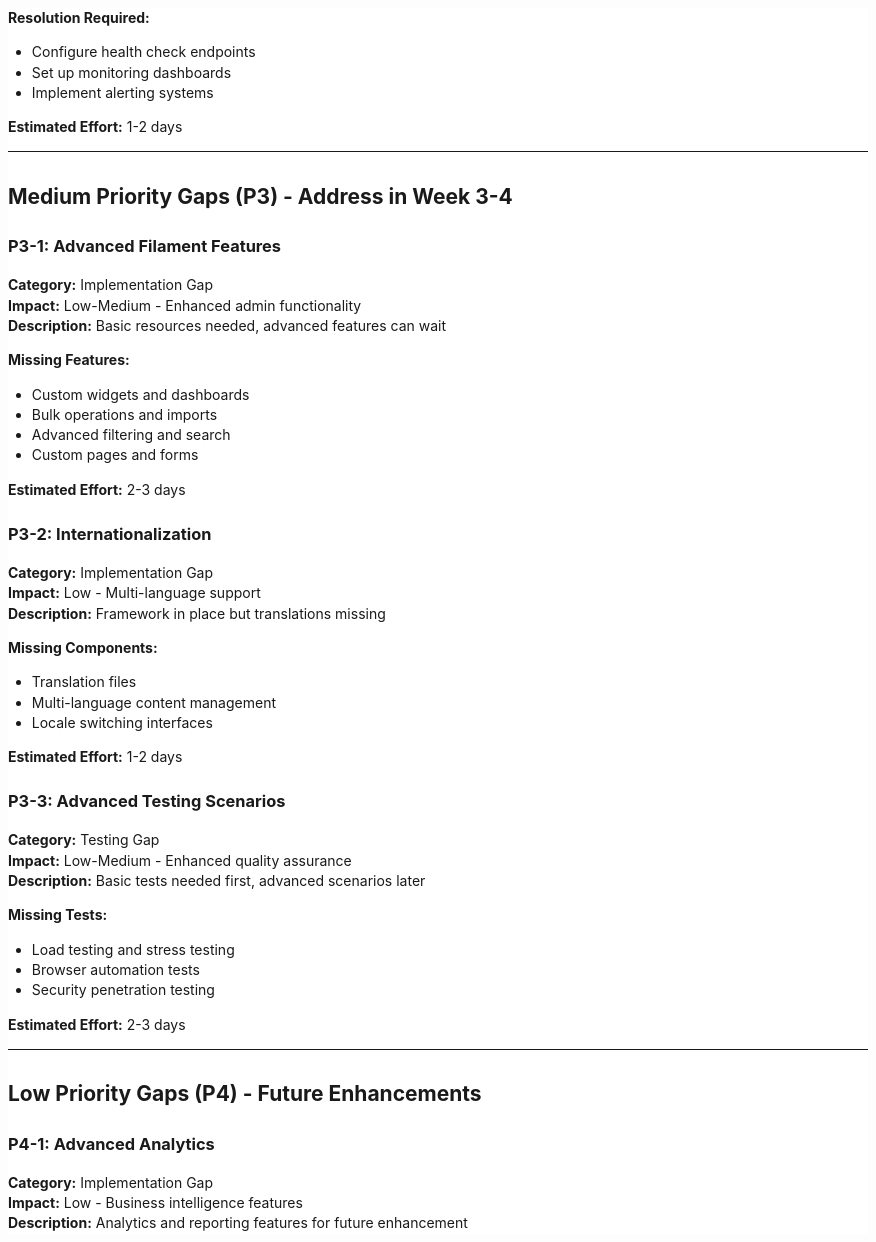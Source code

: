 **Resolution Required:**
- Configure health check endpoints
- Set up monitoring dashboards
- Implement alerting systems

**Estimated Effort:** 1-2 days

---

## Medium Priority Gaps (P3) - Address in Week 3-4

### P3-1: Advanced Filament Features
**Category:** Implementation Gap  
**Impact:** Low-Medium - Enhanced admin functionality  
**Description:** Basic resources needed, advanced features can wait

**Missing Features:**
- Custom widgets and dashboards
- Bulk operations and imports
- Advanced filtering and search
- Custom pages and forms

**Estimated Effort:** 2-3 days

### P3-2: Internationalization
**Category:** Implementation Gap  
**Impact:** Low - Multi-language support  
**Description:** Framework in place but translations missing

**Missing Components:**
- Translation files
- Multi-language content management
- Locale switching interfaces

**Estimated Effort:** 1-2 days

### P3-3: Advanced Testing Scenarios
**Category:** Testing Gap  
**Impact:** Low-Medium - Enhanced quality assurance  
**Description:** Basic tests needed first, advanced scenarios later

**Missing Tests:**
- Load testing and stress testing
- Browser automation tests
- Security penetration testing

**Estimated Effort:** 2-3 days

---

## Low Priority Gaps (P4) - Future Enhancements

### P4-1: Advanced Analytics
**Category:** Implementation Gap  
**Impact:** Low - Business intelligence features  
**Description:** Analytics and reporting features for future enhancement
